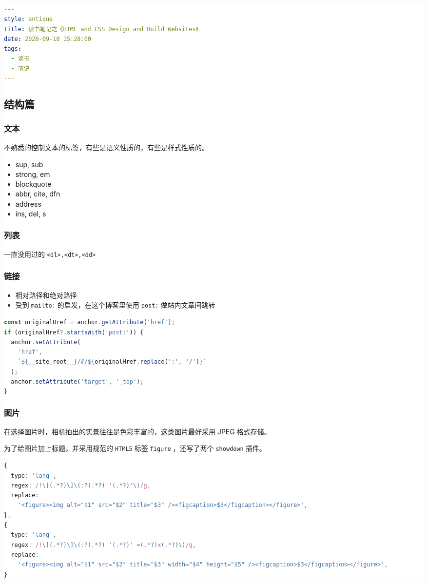 ```yaml
---
style: antique
title: 读书笔记之《HTML and CSS Design and Build Websites》
date: 2020-09-10 15:28:00
tags:
  - 读书
  - 笔记
---
```


## 结构篇

### 文本

不熟悉的控制文本的标签，有些是语义性质的，有些是样式性质的。

- sup, sub
- strong, em
- blockquote
- abbr, cite, dfn
- address
- ins, del, s

### 列表

一直没用过的 `<dl>,<dt>,<dd>`

### 链接

- 相对路径和绝对路径
- 受到 `mailto:` 的启发，在这个博客里使用 `post:` 做站内文章间跳转

```typescript
const originalHref = anchor.getAttribute('href');
if (originalHref?.startsWith('post:')) {
  anchor.setAttribute(
    'href',
    `${__site_root__}/#/${originalHref.replace(':', '/')}`
  );
  anchor.setAttribute('target', '_top');
}
```

### 图片

在选择图片时，相机拍出的实景往往是色彩丰富的，这类图片最好采用 JPEG 格式存储。

为了给图片加上标题，并采用规范的 `HTML5` 标签 `figure` ，还写了两个 `showdown` 插件。

```typescript
{
  type: 'lang',
  regex: /!\[(.*?)\]\(:?(.*?) '(.*?)'\)/g,
  replace:
    '<figure><img alt="$1" src="$2" title="$3" /><figcaption>$3</figcaption></figure>',
},
{
  type: 'lang',
  regex: /!\[(.*?)\]\(:?(.*?) '(.*?)' =(.*?)x(.*?)\)/g,
  replace:
    '<figure><img alt="$1" src="$2" title="$3" width="$4" height="$5" /><figcaption>$3</figcaption></figure>',
}
```


  [key: string]: string;